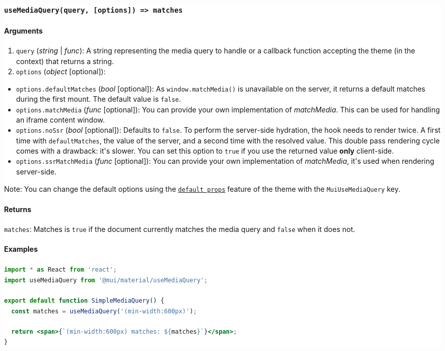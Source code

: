 ### `useMediaQuery(query, [options]) => matches`

#### Arguments

1. `query` (_string_ | _func_): A string representing the media query to handle or a callback function accepting the theme (in the context) that returns a string.
2. `options` (_object_ [optional]):

- `options.defaultMatches` (_bool_ [optional]):
  As `window.matchMedia()` is unavailable on the server,
  it returns a default matches during the first mount. The default value is `false`.
- `options.matchMedia` (_func_ [optional]): You can provide your own implementation of _matchMedia_. This can be used for handling an iframe content window.
- `options.noSsr` (_bool_ [optional]): Defaults to `false`.
  To perform the server-side hydration, the hook needs to render twice.
  A first time with `defaultMatches`, the value of the server, and a second time with the resolved value.
  This double pass rendering cycle comes with a drawback: it's slower.
  You can set this option to `true` if you use the returned value **only** client-side.
- `options.ssrMatchMedia` (_func_ [optional]): You can provide your own implementation of _matchMedia_, it's used when rendering server-side.

Note: You can change the default options using the [`default props`](https://mui.com/material-ui/customization/theme-components/#theme-default-props) feature of the theme with the `MuiUseMediaQuery` key.

#### Returns

`matches`: Matches is `true` if the document currently matches the media query and `false` when it does not.

#### Examples

```jsx
import * as React from 'react';
import useMediaQuery from '@mui/material/useMediaQuery';

export default function SimpleMediaQuery() {
  const matches = useMediaQuery('(min-width:600px)');

  return <span>{`(min-width:600px) matches: ${matches}`}</span>;
}
```